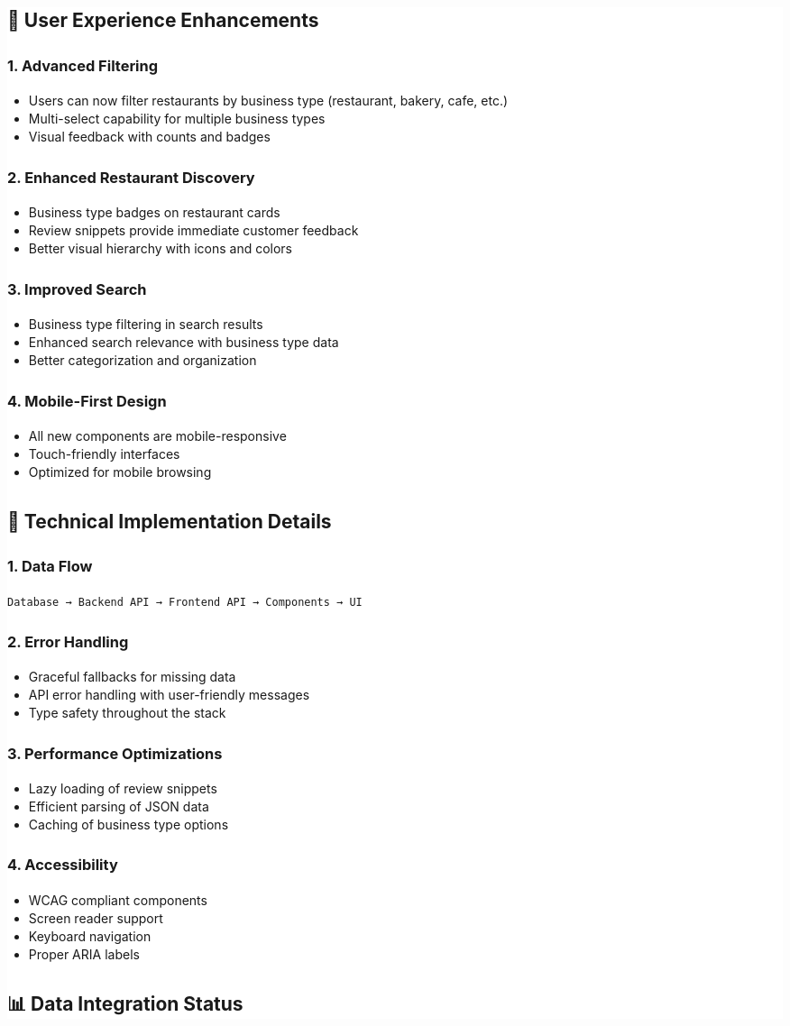 ## 🎯 User Experience Enhancements

### 1. Advanced Filtering
- Users can now filter restaurants by business type (restaurant, bakery, cafe, etc.)
- Multi-select capability for multiple business types
- Visual feedback with counts and badges

### 2. Enhanced Restaurant Discovery
- Business type badges on restaurant cards
- Review snippets provide immediate customer feedback
- Better visual hierarchy with icons and colors

### 3. Improved Search
- Business type filtering in search results
- Enhanced search relevance with business type data
- Better categorization and organization

### 4. Mobile-First Design
- All new components are mobile-responsive
- Touch-friendly interfaces
- Optimized for mobile browsing

## 🔧 Technical Implementation Details

### 1. Data Flow
```
Database → Backend API → Frontend API → Components → UI
```

### 2. Error Handling
- Graceful fallbacks for missing data
- API error handling with user-friendly messages
- Type safety throughout the stack

### 3. Performance Optimizations
- Lazy loading of review snippets
- Efficient parsing of JSON data
- Caching of business type options

### 4. Accessibility
- WCAG compliant components
- Screen reader support
- Keyboard navigation
- Proper ARIA labels

## 📊 Data Integration Status
